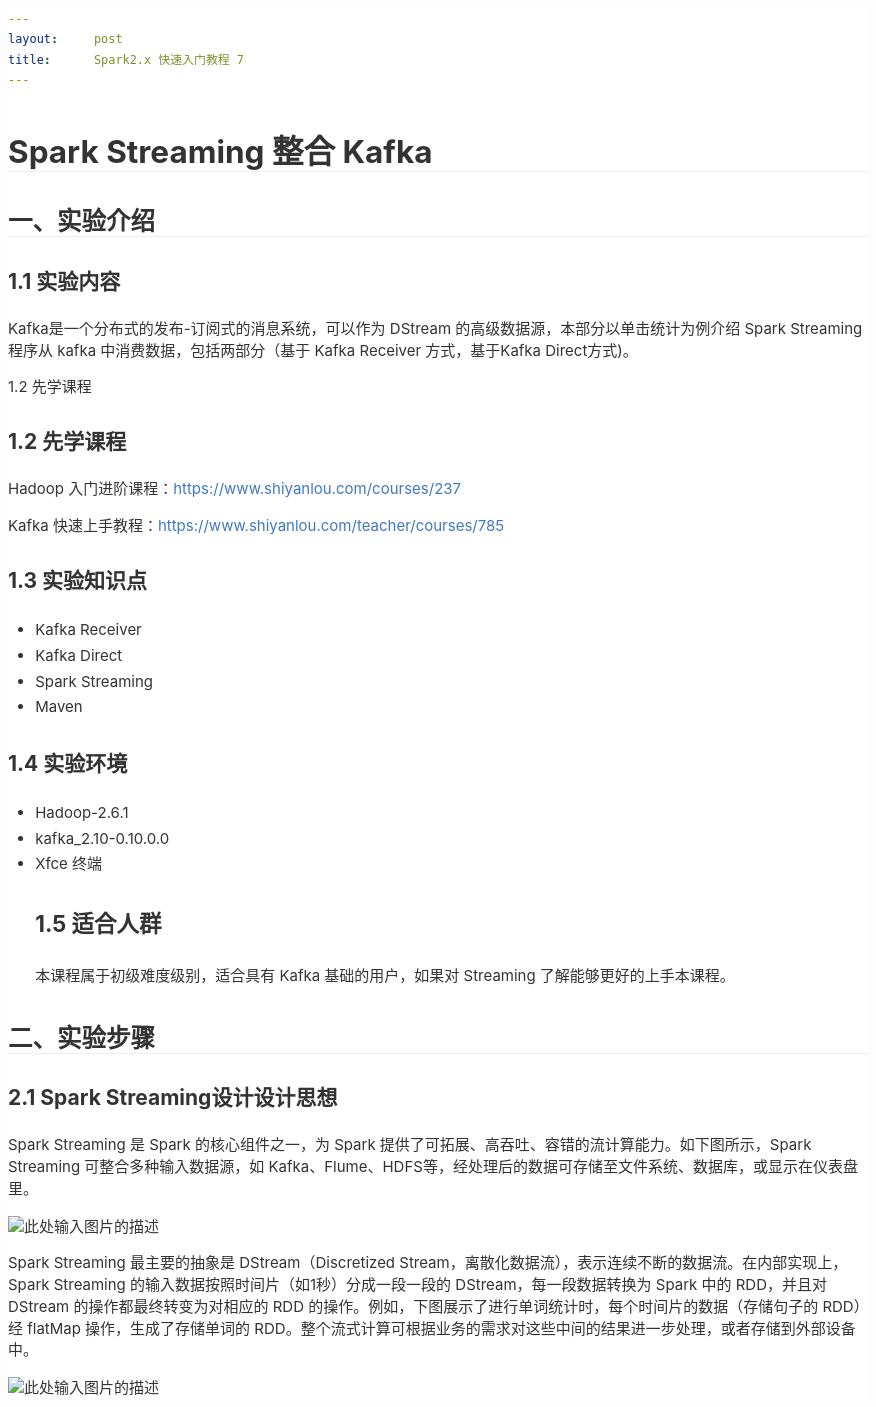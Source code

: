 ```yaml
---
layout:     post
title:      Spark2.x 快速入门教程 7
---
```

<div id="article_content" class="article_content clearfix csdn-tracking-statistics" data-pid="blog" data-mod="popu_307" data-dsm="post">
								            <link rel="stylesheet" href="https://csdnimg.cn/release/phoenix/template/css/ck_htmledit_views-f76675cdea.css">
						<div class="htmledit_views" id="content_views">
                
<h1 id="spark-streaming-kafka" style="font-size:2.25em;margin-left:0px;line-height:1.2;color:rgb(51,51,51);border-bottom-width:1px;border-bottom-style:solid;border-bottom-color:rgb(238,238,238);">
Spark Streaming 整合 Kafka</h1>
<h2 id="-" style="line-height:1.225;color:rgb(51,51,51);font-size:1.75em;border-bottom-width:1px;border-bottom-style:solid;border-bottom-color:rgb(238,238,238);">
一、实验介绍</h2>
<h3 id="1-1-" style="line-height:1.43;color:rgb(51,51,51);font-size:1.5em;">
1.1 实验内容</h3>
<p style="font-size:15px;color:rgb(51,51,51);">
Kafka是一个分布式的发布-订阅式的消息系统，可以作为 DStream 的高级数据源，本部分以单击统计为例介绍 Spark Streaming 程序从 kafka 中消费数据，包括两部分（基于 Kafka Receiver 方式，基于Kafka Direct方式)。</p>
<p style="font-size:15px;color:rgb(51,51,51);">
1.2 先学课程</p>
<h3 id="1-2-" style="line-height:1.43;color:rgb(51,51,51);font-size:1.5em;">
1.2 先学课程</h3>
<p style="font-size:15px;color:rgb(51,51,51);">
Hadoop 入门进阶课程：<a href="https://www.shiyanlou.com/courses/237" rel="nofollow" style="color:rgb(64,120,192);text-decoration:none;background-color:transparent;">https://www.shiyanlou.com/courses/237</a></p>
<p style="font-size:15px;color:rgb(51,51,51);">
Kafka 快速上手教程：<a href="https://www.shiyanlou.com/teacher/courses/785" rel="nofollow" style="color:rgb(64,120,192);text-decoration:none;background-color:transparent;">https://www.shiyanlou.com/teacher/courses/785</a></p>
<h3 id="1-3-" style="line-height:1.43;color:rgb(51,51,51);font-size:1.5em;">
1.3 实验知识点</h3>
<ul style="color:rgb(51,51,51);font-size:16px;line-height:25.6px;"><li style="font-size:15px;">Kafka Receiver</li><li style="font-size:15px;">Kafka Direct</li><li style="font-size:15px;">Spark Streaming</li><li style="font-size:15px;">Maven</li></ul><h3 id="1-4-" style="line-height:1.43;color:rgb(51,51,51);font-size:1.5em;">
1.4 实验环境</h3>
<ul style="color:rgb(51,51,51);font-size:16px;line-height:25.6px;"><li style="font-size:15px;">Hadoop-2.6.1</li><li style="font-size:15px;">kafka_2.10-0.10.0.0</li><li style="font-size:15px;">Xfce 终端
<h3 id="1-5-" style="font-family:inherit;line-height:1.43;color:inherit;font-size:1.5em;">
1.5 适合人群</h3>
本课程属于初级难度级别，适合具有 Kafka 基础的用户，如果对 Streaming 了解能够更好的上手本课程。</li></ul><h2 style="line-height:1.225;color:rgb(51,51,51);font-size:1.75em;border-bottom-width:1px;border-bottom-style:solid;border-bottom-color:rgb(238,238,238);">
二、实验步骤</h2>
<h3 id="2-1-spark-streaming-" style="line-height:1.43;color:rgb(51,51,51);font-size:1.5em;">
2.1 Spark Streaming设计设计思想</h3>
<p style="font-size:15px;color:rgb(51,51,51);">
Spark Streaming 是 Spark 的核心组件之一，为 Spark 提供了可拓展、高吞吐、容错的流计算能力。如下图所示，Spark Streaming 可整合多种输入数据源，如 Kafka、Flume、HDFS等，经处理后的数据可存储至文件系统、数据库，或显示在仪表盘里。</p>
<p style="font-size:15px;color:rgb(51,51,51);">
<img src="https://dn-anything-about-doc.qbox.me/document-uid214292labid2885timestamp1493286663150.png/wm" alt="此处输入图片的描述" style="border:0px none;vertical-align:middle;"></p>
<p style="font-size:15px;color:rgb(51,51,51);">
Spark Streaming 最主要的抽象是 DStream（Discretized Stream，离散化数据流），表示连续不断的数据流。在内部实现上，Spark Streaming 的输入数据按照时间片（如1秒）分成一段一段的 DStream，每一段数据转换为 Spark 中的 RDD，并且对 DStream 的操作都最终转变为对相应的 RDD 的操作。例如，下图展示了进行单词统计时，每个时间片的数据（存储句子的 RDD）经 flatMap 操作，生成了存储单词的 RDD。整个流式计算可根据业务的需求对这些中间的结果进一步处理，或者存储到外部设备中。</p>
<p style="font-size:15px;color:rgb(51,51,51);">
<img src="https://dn-anything-about-doc.qbox.me/document-uid214292labid2885timestamp1493286769558.png/wm" alt="此处输入图片的描述" style="border:0px none;vertical-align:middle;"></p>
